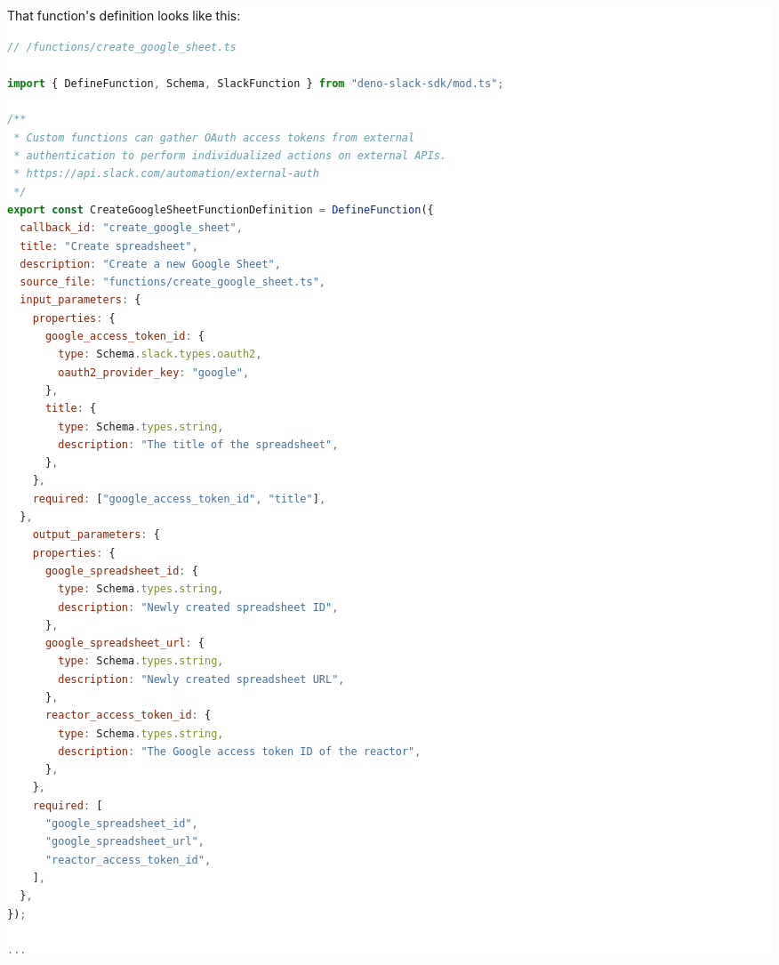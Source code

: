 That function's definition looks like this:

```javascript
// /functions/create_google_sheet.ts

import { DefineFunction, Schema, SlackFunction } from "deno-slack-sdk/mod.ts";

/**
 * Custom functions can gather OAuth access tokens from external
 * authentication to perform individualized actions on external APIs.
 * https://api.slack.com/automation/external-auth
 */
export const CreateGoogleSheetFunctionDefinition = DefineFunction({
  callback_id: "create_google_sheet",
  title: "Create spreadsheet",
  description: "Create a new Google Sheet",
  source_file: "functions/create_google_sheet.ts",
  input_parameters: {
    properties: {
      google_access_token_id: {
        type: Schema.slack.types.oauth2,
        oauth2_provider_key: "google",
      },
      title: {
        type: Schema.types.string,
        description: "The title of the spreadsheet",
      },
    },
    required: ["google_access_token_id", "title"],
  },
    output_parameters: {
    properties: {
      google_spreadsheet_id: {
        type: Schema.types.string,
        description: "Newly created spreadsheet ID",
      },
      google_spreadsheet_url: {
        type: Schema.types.string,
        description: "Newly created spreadsheet URL",
      },
      reactor_access_token_id: {
        type: Schema.types.string,
        description: "The Google access token ID of the reactor",
      },
    },
    required: [
      "google_spreadsheet_id",
      "google_spreadsheet_url",
      "reactor_access_token_id",
    ],
  },
});

...

```
